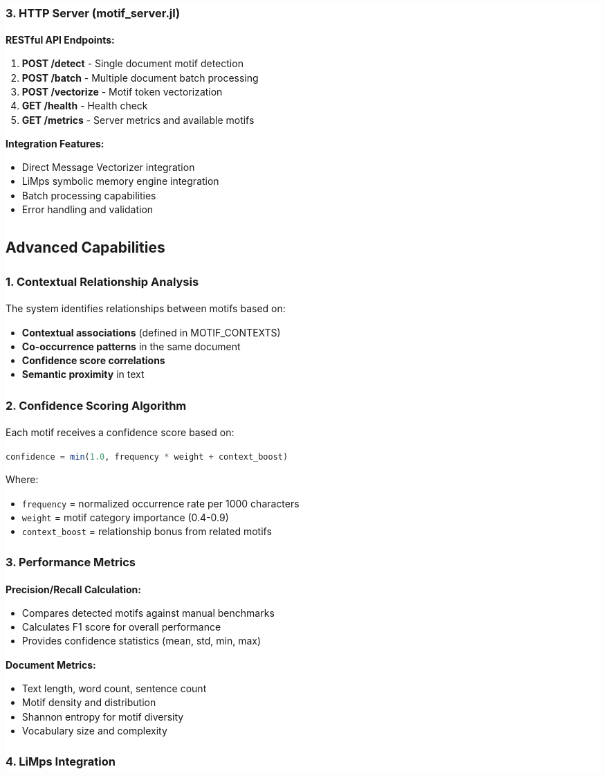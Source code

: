 ### 3. HTTP Server (motif_server.jl)

**RESTful API Endpoints:**

1. **POST /detect** - Single document motif detection
2. **POST /batch** - Multiple document batch processing
3. **POST /vectorize** - Motif token vectorization
4. **GET /health** - Health check
5. **GET /metrics** - Server metrics and available motifs

**Integration Features:**
- Direct Message Vectorizer integration
- LiMps symbolic memory engine integration
- Batch processing capabilities
- Error handling and validation

## Advanced Capabilities

### 1. Contextual Relationship Analysis

The system identifies relationships between motifs based on:
- **Contextual associations** (defined in MOTIF_CONTEXTS)
- **Co-occurrence patterns** in the same document
- **Confidence score correlations**
- **Semantic proximity** in text

### 2. Confidence Scoring Algorithm

Each motif receives a confidence score based on:
```julia
confidence = min(1.0, frequency * weight + context_boost)
```

Where:
- `frequency` = normalized occurrence rate per 1000 characters
- `weight` = motif category importance (0.4-0.9)
- `context_boost` = relationship bonus from related motifs

### 3. Performance Metrics

**Precision/Recall Calculation:**
- Compares detected motifs against manual benchmarks
- Calculates F1 score for overall performance
- Provides confidence statistics (mean, std, min, max)

**Document Metrics:**
- Text length, word count, sentence count
- Motif density and distribution
- Shannon entropy for motif diversity
- Vocabulary size and complexity

### 4. LiMps Integration
